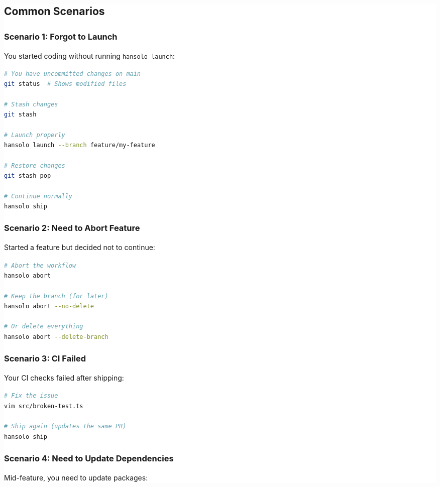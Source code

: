 ## Common Scenarios

### Scenario 1: Forgot to Launch

You started coding without running `hansolo launch`:

```bash
# You have uncommitted changes on main
git status  # Shows modified files

# Stash changes
git stash

# Launch properly
hansolo launch --branch feature/my-feature

# Restore changes
git stash pop

# Continue normally
hansolo ship
```

### Scenario 2: Need to Abort Feature

Started a feature but decided not to continue:

```bash
# Abort the workflow
hansolo abort

# Keep the branch (for later)
hansolo abort --no-delete

# Or delete everything
hansolo abort --delete-branch
```

### Scenario 3: CI Failed

Your CI checks failed after shipping:

```bash
# Fix the issue
vim src/broken-test.ts

# Ship again (updates the same PR)
hansolo ship
```

### Scenario 4: Need to Update Dependencies

Mid-feature, you need to update packages:
